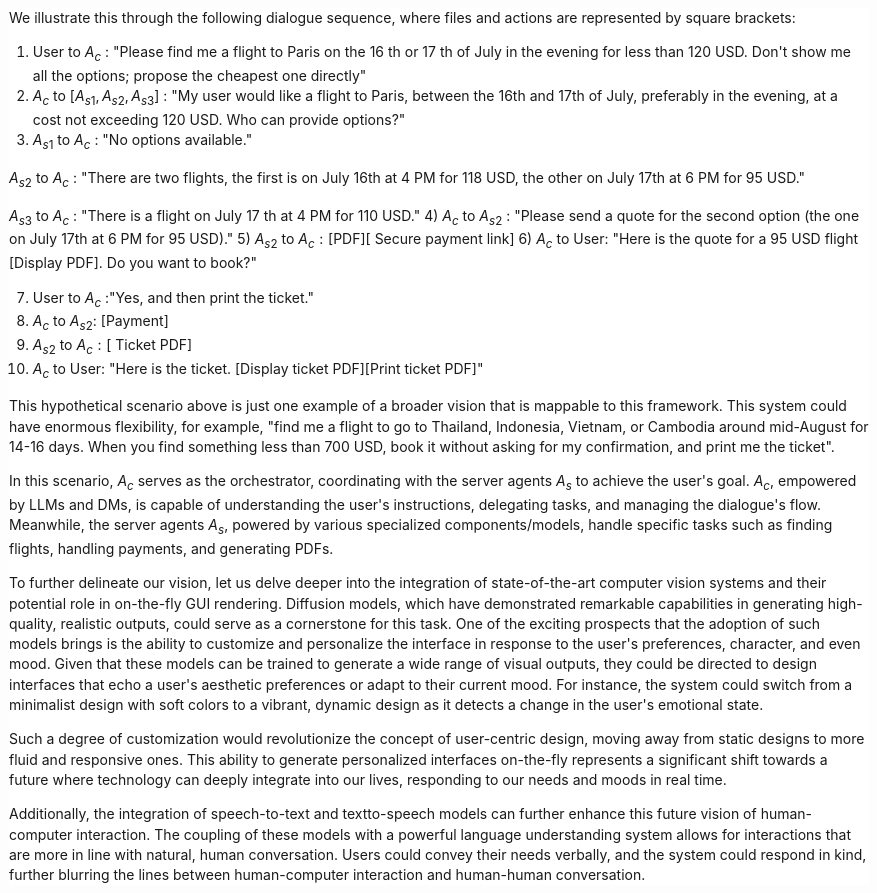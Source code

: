 We illustrate this through the following dialogue sequence, where files and actions are represented by square brackets:

1) User to $A_{c}$ : "Please find me a flight to Paris on the 16 th or 17 th of July in the evening for less than 120 USD. Don't show me all the options; propose the cheapest one directly"
2) $A_{c}$ to $\left[A_{s 1}, A_{s 2}, A_{s 3}\right]$ : "My user would like a flight to Paris, between the 16th and 17th of July, preferably in the evening, at a cost not exceeding 120 USD. Who can provide options?"
3) $A_{s 1}$ to $A_{c}$ : "No options available."

$A_{s 2}$ to $A_{c}$ : "There are two flights, the first is on July 16th at 4 PM for 118 USD, the other on July 17th at 6 PM for 95 USD."

$A_{s 3}$ to $A_{c}$ : "There is a flight on July 17 th at 4 PM for 110 USD."
4) $A_{c}$ to $A_{s 2}$ : "Please send a quote for the second option (the one on July 17th at 6 PM for 95 USD)."
5) $A_{s 2}$ to $A_{c}:[\mathrm{PDF}][$ Secure payment link]
6) $A_{c}$ to User: "Here is the quote for a 95 USD flight [Display PDF]. Do you want to book?"

7) User to $A_{c}$ :"Yes, and then print the ticket."
8) $A_{c}$ to $A_{s 2}:$ [Payment]
9) $A_{s 2}$ to $A_{c}:[$ Ticket PDF]
10) $A_{c}$ to User: "Here is the ticket. [Display ticket PDF][Print ticket PDF]"

This hypothetical scenario above is just one example of a broader vision that is mappable to this framework. This system could have enormous flexibility, for example, "find me a flight to go to Thailand, Indonesia, Vietnam, or Cambodia around mid-August for 14-16 days. When you find something less than 700 USD, book it without asking for my confirmation, and print me the ticket".

In this scenario, $A_{c}$ serves as the orchestrator, coordinating with the server agents $A_{s}$ to achieve the user's goal. $A_{c}$, empowered by LLMs and DMs, is capable of understanding the user's instructions, delegating tasks, and managing the dialogue's flow. Meanwhile, the server agents $A_{s}$, powered by various specialized components/models, handle specific tasks such as finding flights, handling payments, and generating PDFs.

To further delineate our vision, let us delve deeper into the integration of state-of-the-art computer vision systems and their potential role in on-the-fly GUI rendering. Diffusion models, which have demonstrated remarkable capabilities in generating high-quality, realistic outputs, could serve as a cornerstone for this task.
One of the exciting prospects that the adoption of such models brings is the ability to customize and personalize the interface in response to the user's preferences, character, and even mood. Given that these models can be trained to generate a wide range of visual outputs, they could be directed to design interfaces that echo a user's aesthetic preferences or adapt to their current mood. For instance, the system could switch from a minimalist design with soft colors to a vibrant, dynamic design as it detects a change in the user's emotional state.

Such a degree of customization would revolutionize the concept of user-centric design, moving away from static designs to more fluid and responsive ones. This ability to generate personalized interfaces on-the-fly represents a significant shift towards a future where technology can deeply integrate into our lives, responding to our needs and moods in real time.

Additionally, the integration of speech-to-text and textto-speech models can further enhance this future vision of human-computer interaction. The coupling of these models with a powerful language understanding system allows for interactions that are more in line with natural, human conversation. Users could convey their needs verbally, and the system could respond in kind, further blurring the lines between human-computer interaction and human-human conversation.


[^0]:    ${ }^{\S}$ Equal contribution.